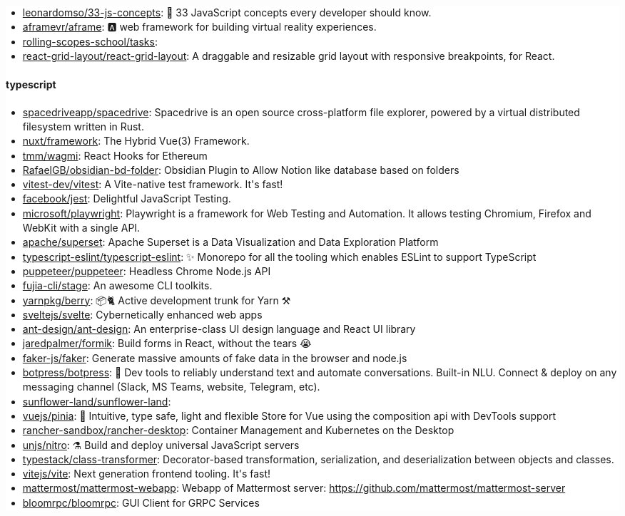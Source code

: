 * [leonardomso/33-js-concepts](https://github.com/leonardomso/33-js-concepts): 📜 33 JavaScript concepts every developer should know.
* [aframevr/aframe](https://github.com/aframevr/aframe): 🅰️ web framework for building virtual reality experiences.
* [rolling-scopes-school/tasks](https://github.com/rolling-scopes-school/tasks): 
* [react-grid-layout/react-grid-layout](https://github.com/react-grid-layout/react-grid-layout): A draggable and resizable grid layout with responsive breakpoints, for React.

#### typescript
* [spacedriveapp/spacedrive](https://github.com/spacedriveapp/spacedrive): Spacedrive is an open source cross-platform file explorer, powered by a virtual distributed filesystem written in Rust.
* [nuxt/framework](https://github.com/nuxt/framework): The Hybrid Vue(3) Framework.
* [tmm/wagmi](https://github.com/tmm/wagmi): React Hooks for Ethereum
* [RafaelGB/obsidian-bd-folder](https://github.com/RafaelGB/obsidian-bd-folder): Obsidian Plugin to Allow Notion like database based on folders
* [vitest-dev/vitest](https://github.com/vitest-dev/vitest): A Vite-native test framework. It's fast!
* [facebook/jest](https://github.com/facebook/jest): Delightful JavaScript Testing.
* [microsoft/playwright](https://github.com/microsoft/playwright): Playwright is a framework for Web Testing and Automation. It allows testing Chromium, Firefox and WebKit with a single API.
* [apache/superset](https://github.com/apache/superset): Apache Superset is a Data Visualization and Data Exploration Platform
* [typescript-eslint/typescript-eslint](https://github.com/typescript-eslint/typescript-eslint): ✨ Monorepo for all the tooling which enables ESLint to support TypeScript
* [puppeteer/puppeteer](https://github.com/puppeteer/puppeteer): Headless Chrome Node.js API
* [fujia-cli/stage](https://github.com/fujia-cli/stage): An awesome CLI toolkits.
* [yarnpkg/berry](https://github.com/yarnpkg/berry): 📦🐈 Active development trunk for Yarn ⚒
* [sveltejs/svelte](https://github.com/sveltejs/svelte): Cybernetically enhanced web apps
* [ant-design/ant-design](https://github.com/ant-design/ant-design): An enterprise-class UI design language and React UI library
* [jaredpalmer/formik](https://github.com/jaredpalmer/formik): Build forms in React, without the tears 😭
* [faker-js/faker](https://github.com/faker-js/faker): Generate massive amounts of fake data in the browser and node.js
* [botpress/botpress](https://github.com/botpress/botpress): 🤖 Dev tools to reliably understand text and automate conversations. Built-in NLU. Connect & deploy on any messaging channel (Slack, MS Teams, website, Telegram, etc).
* [sunflower-land/sunflower-land](https://github.com/sunflower-land/sunflower-land): 
* [vuejs/pinia](https://github.com/vuejs/pinia): 🍍 Intuitive, type safe, light and flexible Store for Vue using the composition api with DevTools support
* [rancher-sandbox/rancher-desktop](https://github.com/rancher-sandbox/rancher-desktop): Container Management and Kubernetes on the Desktop
* [unjs/nitro](https://github.com/unjs/nitro): ⚗️ Build and deploy universal JavaScript servers
* [typestack/class-transformer](https://github.com/typestack/class-transformer): Decorator-based transformation, serialization, and deserialization between objects and classes.
* [vitejs/vite](https://github.com/vitejs/vite): Next generation frontend tooling. It's fast!
* [mattermost/mattermost-webapp](https://github.com/mattermost/mattermost-webapp): Webapp of Mattermost server: https://github.com/mattermost/mattermost-server
* [bloomrpc/bloomrpc](https://github.com/bloomrpc/bloomrpc): GUI Client for GRPC Services
